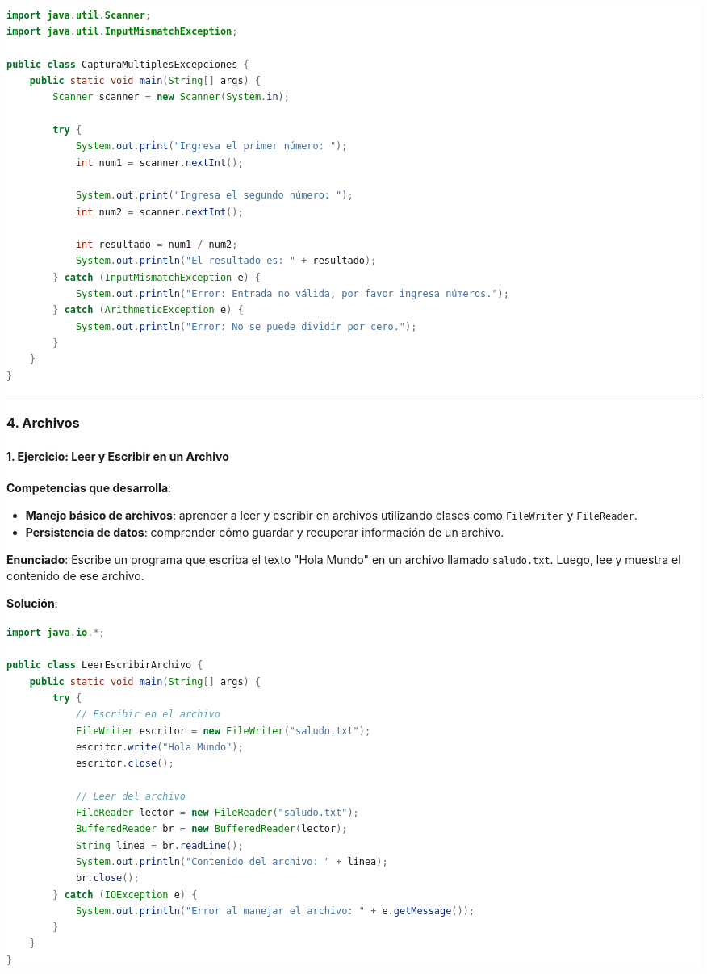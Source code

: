 ```java
import java.util.Scanner;
import java.util.InputMismatchException;

public class CapturaMultiplesExcepciones {
    public static void main(String[] args) {
        Scanner scanner = new Scanner(System.in);
        
        try {
            System.out.print("Ingresa el primer número: ");
            int num1 = scanner.nextInt();
            
            System.out.print("Ingresa el segundo número: ");
            int num2 = scanner.nextInt();
            
            int resultado = num1 / num2;
            System.out.println("El resultado es: " + resultado);
        } catch (InputMismatchException e) {
            System.out.println("Error: Entrada no válida, por favor ingresa números.");
        } catch (ArithmeticException e) {
            System.out.println("Error: No se puede dividir por cero.");
        }
    }
}
```

---

### **4. Archivos**

#### 1. **Ejercicio: Leer y Escribir en un Archivo**

**Competencias que desarrolla**:

- **Manejo básico de archivos**: aprender a leer y escribir en archivos utilizando clases como `FileWriter` y `FileReader`.
- **Persistencia de datos**: comprender cómo guardar y recuperar información de un archivo.

**Enunciado**: Escribe un programa que escriba el texto "Hola Mundo" en un archivo llamado `saludo.txt`. Luego, lee y muestra el contenido de ese archivo.

**Solución**:

```java
import java.io.*;

public class LeerEscribirArchivo {
    public static void main(String[] args) {
        try {
            // Escribir en el archivo
            FileWriter escritor = new FileWriter("saludo.txt");
            escritor.write("Hola Mundo");
            escritor.close();
            
            // Leer del archivo
            FileReader lector = new FileReader("saludo.txt");
            BufferedReader br = new BufferedReader(lector);
            String linea = br.readLine();
            System.out.println("Contenido del archivo: " + linea);
            br.close();
        } catch (IOException e) {
            System.out.println("Error al manejar el archivo: " + e.getMessage());
        }
    }
}
```

